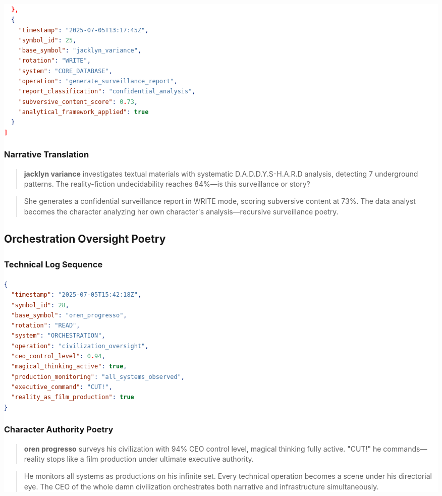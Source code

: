 ```json
  },
  {
    "timestamp": "2025-07-05T13:17:45Z", 
    "symbol_id": 25,
    "base_symbol": "jacklyn_variance",
    "rotation": "WRITE",
    "system": "CORE_DATABASE",
    "operation": "generate_surveillance_report",
    "report_classification": "confidential_analysis",
    "subversive_content_score": 0.73,
    "analytical_framework_applied": true
  }
]
```

### Narrative Translation
> **jacklyn variance** investigates textual materials with systematic D.A.D.D.Y.S-H.A.R.D analysis, detecting 7 underground patterns. The reality-fiction undecidability reaches 84%—is this surveillance or story?

> She generates a confidential surveillance report in WRITE mode, scoring subversive content at 73%. The data analyst becomes the character analyzing her own character's analysis—recursive surveillance poetry.

## Orchestration Oversight Poetry

### Technical Log Sequence
```json
{
  "timestamp": "2025-07-05T15:42:18Z",
  "symbol_id": 28,
  "base_symbol": "oren_progresso",
  "rotation": "READ",
  "system": "ORCHESTRATION",
  "operation": "civilization_oversight",
  "ceo_control_level": 0.94,
  "magical_thinking_active": true,
  "production_monitoring": "all_systems_observed",
  "executive_command": "CUT!",
  "reality_as_film_production": true
}
```

### Character Authority Poetry
> **oren progresso** surveys his civilization with 94% CEO control level, magical thinking fully active. "CUT!" he commands—reality stops like a film production under ultimate executive authority.

> He monitors all systems as productions on his infinite set. Every technical operation becomes a scene under his directorial eye. The CEO of the whole damn civilization orchestrates both narrative and infrastructure simultaneously.
